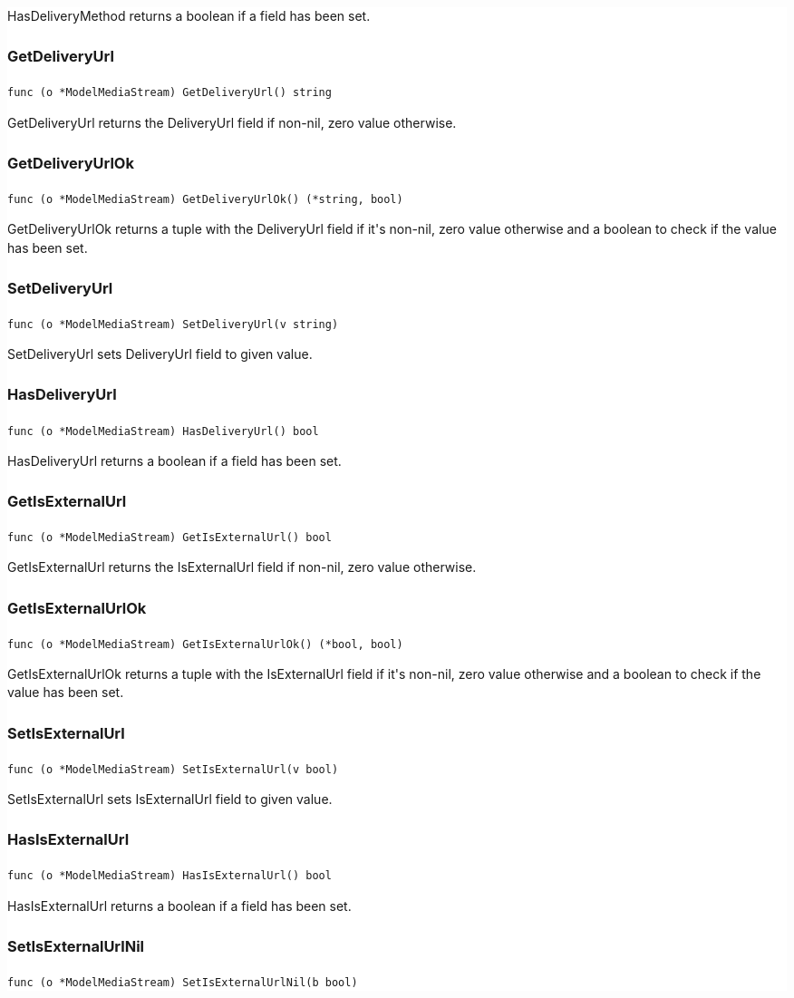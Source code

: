 HasDeliveryMethod returns a boolean if a field has been set.

### GetDeliveryUrl

`func (o *ModelMediaStream) GetDeliveryUrl() string`

GetDeliveryUrl returns the DeliveryUrl field if non-nil, zero value otherwise.

### GetDeliveryUrlOk

`func (o *ModelMediaStream) GetDeliveryUrlOk() (*string, bool)`

GetDeliveryUrlOk returns a tuple with the DeliveryUrl field if it's non-nil, zero value otherwise
and a boolean to check if the value has been set.

### SetDeliveryUrl

`func (o *ModelMediaStream) SetDeliveryUrl(v string)`

SetDeliveryUrl sets DeliveryUrl field to given value.

### HasDeliveryUrl

`func (o *ModelMediaStream) HasDeliveryUrl() bool`

HasDeliveryUrl returns a boolean if a field has been set.

### GetIsExternalUrl

`func (o *ModelMediaStream) GetIsExternalUrl() bool`

GetIsExternalUrl returns the IsExternalUrl field if non-nil, zero value otherwise.

### GetIsExternalUrlOk

`func (o *ModelMediaStream) GetIsExternalUrlOk() (*bool, bool)`

GetIsExternalUrlOk returns a tuple with the IsExternalUrl field if it's non-nil, zero value otherwise
and a boolean to check if the value has been set.

### SetIsExternalUrl

`func (o *ModelMediaStream) SetIsExternalUrl(v bool)`

SetIsExternalUrl sets IsExternalUrl field to given value.

### HasIsExternalUrl

`func (o *ModelMediaStream) HasIsExternalUrl() bool`

HasIsExternalUrl returns a boolean if a field has been set.

### SetIsExternalUrlNil

`func (o *ModelMediaStream) SetIsExternalUrlNil(b bool)`

